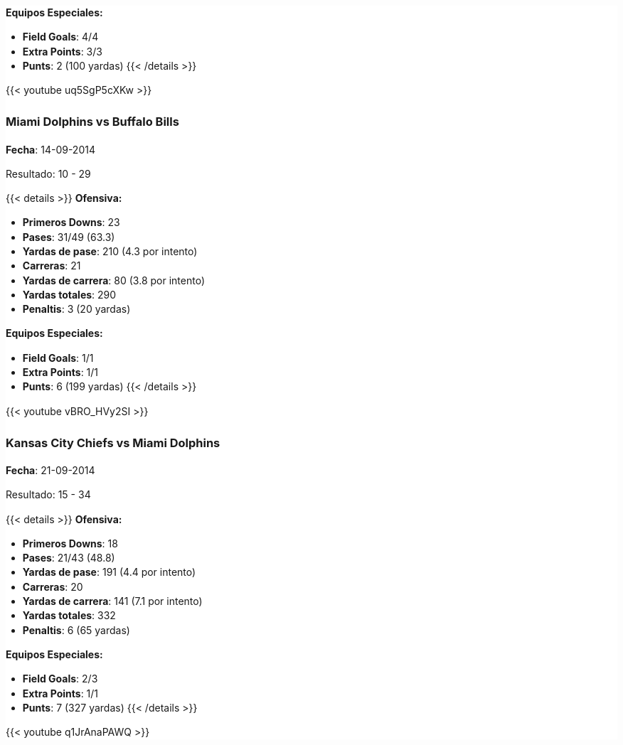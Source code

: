 **Equipos Especiales:**
- **Field Goals**: 4/4
- **Extra Points**: 3/3
- **Punts**: 2 (100 yardas)
{{< /details >}}

{{< youtube uq5SgP5cXKw >}}

### Miami Dolphins vs Buffalo Bills

**Fecha**: 14-09-2014

Resultado: 10 - 29

{{< details >}}
**Ofensiva:**
- **Primeros Downs**: 23
- **Pases**: 31/49 (63.3)
- **Yardas de pase**: 210 (4.3 por intento)
- **Carreras**: 21
- **Yardas de carrera**: 80 (3.8 por intento)
- **Yardas totales**: 290
- **Penaltis**: 3 (20 yardas)

**Equipos Especiales:**
- **Field Goals**: 1/1
- **Extra Points**: 1/1
- **Punts**: 6 (199 yardas)
{{< /details >}}

{{< youtube vBRO_HVy2SI >}}

### Kansas City Chiefs vs Miami Dolphins

**Fecha**: 21-09-2014

Resultado: 15 - 34

{{< details >}}
**Ofensiva:**
- **Primeros Downs**: 18
- **Pases**: 21/43 (48.8)
- **Yardas de pase**: 191 (4.4 por intento)
- **Carreras**: 20
- **Yardas de carrera**: 141 (7.1 por intento)
- **Yardas totales**: 332
- **Penaltis**: 6 (65 yardas)

**Equipos Especiales:**
- **Field Goals**: 2/3
- **Extra Points**: 1/1
- **Punts**: 7 (327 yardas)
{{< /details >}}

{{< youtube q1JrAnaPAWQ >}}
